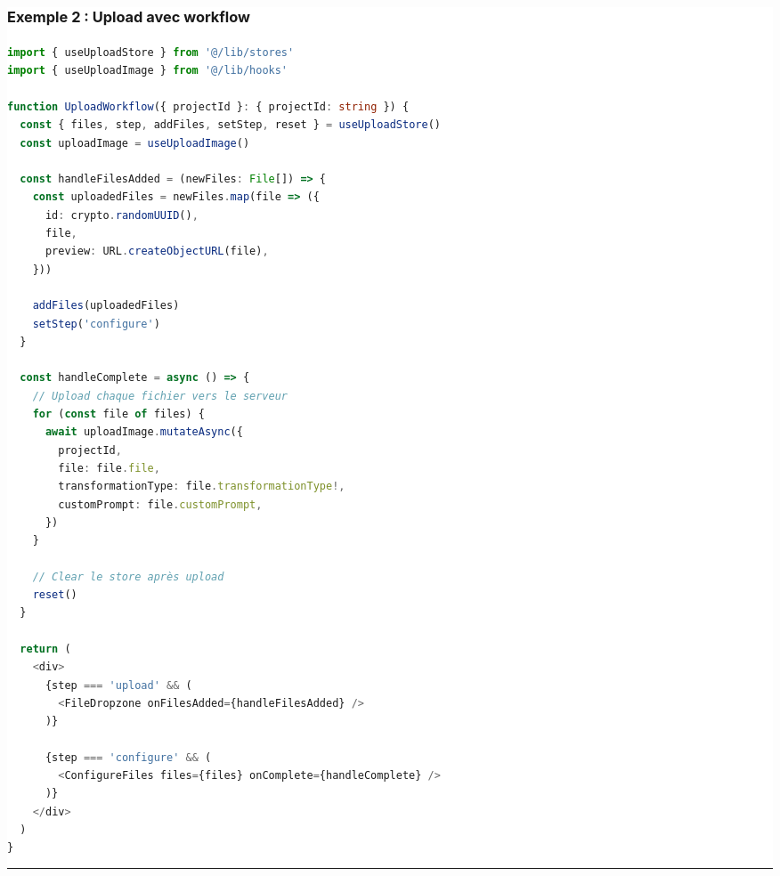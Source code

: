 ### Exemple 2 : Upload avec workflow

```typescript
import { useUploadStore } from '@/lib/stores'
import { useUploadImage } from '@/lib/hooks'

function UploadWorkflow({ projectId }: { projectId: string }) {
  const { files, step, addFiles, setStep, reset } = useUploadStore()
  const uploadImage = useUploadImage()

  const handleFilesAdded = (newFiles: File[]) => {
    const uploadedFiles = newFiles.map(file => ({
      id: crypto.randomUUID(),
      file,
      preview: URL.createObjectURL(file),
    }))

    addFiles(uploadedFiles)
    setStep('configure')
  }

  const handleComplete = async () => {
    // Upload chaque fichier vers le serveur
    for (const file of files) {
      await uploadImage.mutateAsync({
        projectId,
        file: file.file,
        transformationType: file.transformationType!,
        customPrompt: file.customPrompt,
      })
    }

    // Clear le store après upload
    reset()
  }

  return (
    <div>
      {step === 'upload' && (
        <FileDropzone onFilesAdded={handleFilesAdded} />
      )}

      {step === 'configure' && (
        <ConfigureFiles files={files} onComplete={handleComplete} />
      )}
    </div>
  )
}
```

---
